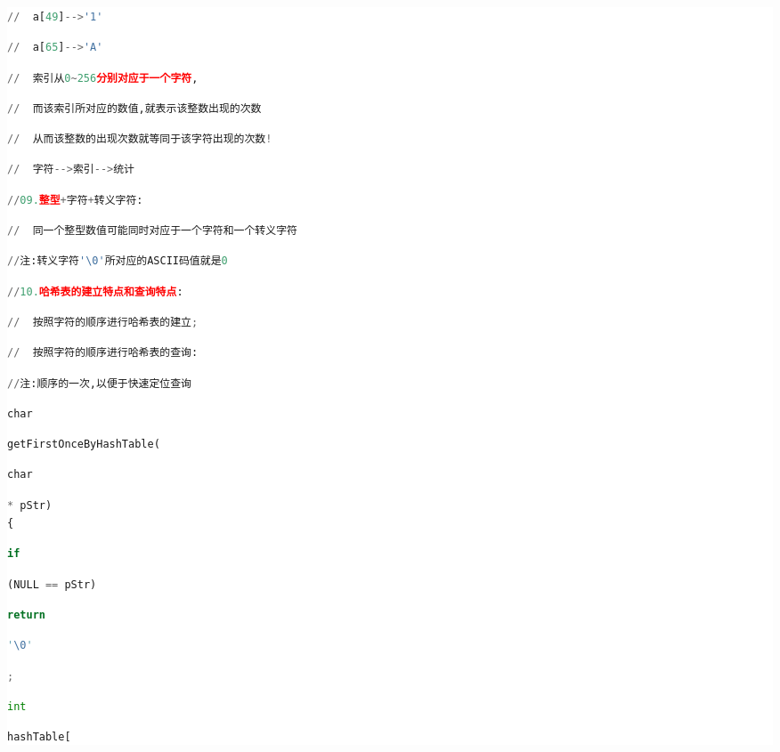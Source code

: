 ```python
//  a[49]-->'1'
```
```python
//  a[65]-->'A'
```
```python
//  索引从0~256分别对应于一个字符,
```
```python
//  而该索引所对应的数值,就表示该整数出现的次数
```
```python
//  从而该整数的出现次数就等同于该字符出现的次数!
```
```python
//  字符-->索引-->统计
```
```python
//09.整型+字符+转义字符:
```
```python
//  同一个整型数值可能同时对应于一个字符和一个转义字符
```
```python
//注:转义字符'\0'所对应的ASCII码值就是0
```
```python
//10.哈希表的建立特点和查询特点:
```
```python
//  按照字符的顺序进行哈希表的建立;
```
```python
//  按照字符的顺序进行哈希表的查询:
```
```python
//注:顺序的一次,以便于快速定位查询
```
```python
char
```
```python
getFirstOnceByHashTable(
```
```python
char
```
```python
* pStr)
{
```
```python
if
```
```python
(NULL == pStr)
```
```python
return
```
```python
'\0'
```
```python
;
```
```python
int
```
```python
hashTable[
```